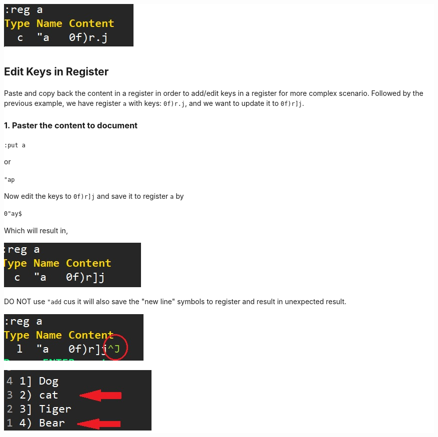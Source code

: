 ![](assets/record-by-append.jpg)


## Edit Keys in Register

Paste and copy back the content in a register in order to add/edit keys in a register for more complex scenario.
Followed by the previous example, we have register `a` with keys: `0f)r.j`, and we want to update it to `0f)r]j`.

### 1. Paster the content to document

```
:put a
```

or

```
"ap
```

Now edit the keys to `0f)r]j` and save it to register `a` by 

```
0"ay$
```

Which will result in,

![](assets/record-edit.jpg)



DO NOT use `"add` cus it will also save the "new line" symbols to register and result in unexpected result.

![](assets/record-ng.jpg)

![](assets/record-ng-2.jpg)





